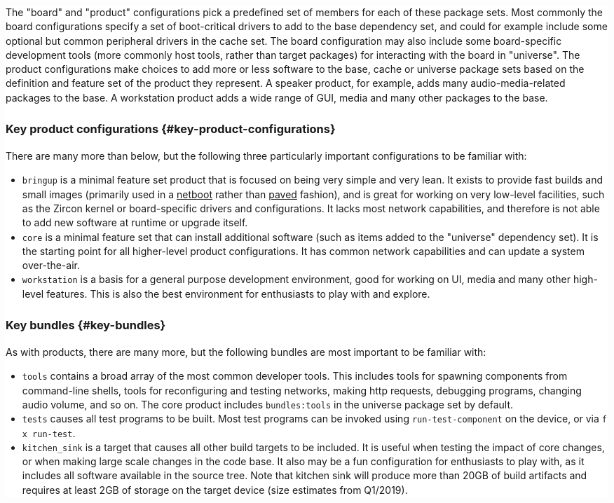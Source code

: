 The "board" and "product" configurations pick a predefined set of members for
each of these package sets. Most commonly the board configurations specify a
set of boot-critical drivers to add to the base dependency set, and could
for example include some optional but common peripheral drivers in the
cache set. The board configuration may also include some board-specific
development tools (more commonly host tools, rather than target packages) for
interacting with the board in "universe". The product configurations make
choices to add more or less software to the base, cache or universe
package sets based on the definition and feature set of the product they
represent. A speaker product, for example, adds many audio-media-related
packages to the base. A workstation product adds a wide range of GUI,
media and many other packages to the base.

### Key product configurations {#key-product-configurations}

There are many more than below, but the following three particularly
important configurations to be familiar with:

* `bringup` is a minimal feature set product that is focused on being very
  simple and very lean. It exists to provide fast builds and small images
  (primarily used in a [netboot](#what-is-netbooting) rather than
  [paved](#what-is-paving) fashion), and is great for working on very
  low-level facilities, such as the Zircon kernel or board-specific drivers
  and configurations. It lacks most network capabilities, and therefore is
  not able to add new software at runtime or upgrade itself.
* `core` is a minimal feature set that can install additional software (such as
  items added to the "universe" dependency set). It is the starting point for
  all higher-level product configurations. It has common network capabilities
  and can update a system over-the-air.
* `workstation` is a basis for a general purpose development environment, good
  for working on UI, media and many other high-level features. This is also
  the best environment for enthusiasts to play with and explore.

### Key bundles {#key-bundles}

As with products, there are many more, but the following bundles are most
important to be familiar with:

* `tools` contains a broad array of the most common developer tools. This
  includes tools for spawning components from command-line shells, tools for
  reconfiguring and testing networks, making http requests, debugging
  programs, changing audio volume, and so on. The core product includes
  `bundles:tools` in the universe package set by default.
* `tests` causes all test programs to be built. Most test programs can be
  invoked using `run-test-component` on the device, or via `fx run-test`.
* `kitchen_sink` is a target that causes all other build targets to be
  included. It is useful when testing the impact of core changes, or when
  making large scale changes in the code base. It also may be a fun
  configuration for enthusiasts to play with, as it includes all software
  available in the source tree. Note that kitchen sink will produce more than
  20GB of build artifacts and requires at least 2GB of storage on the target
  device (size estimates from Q1/2019).
